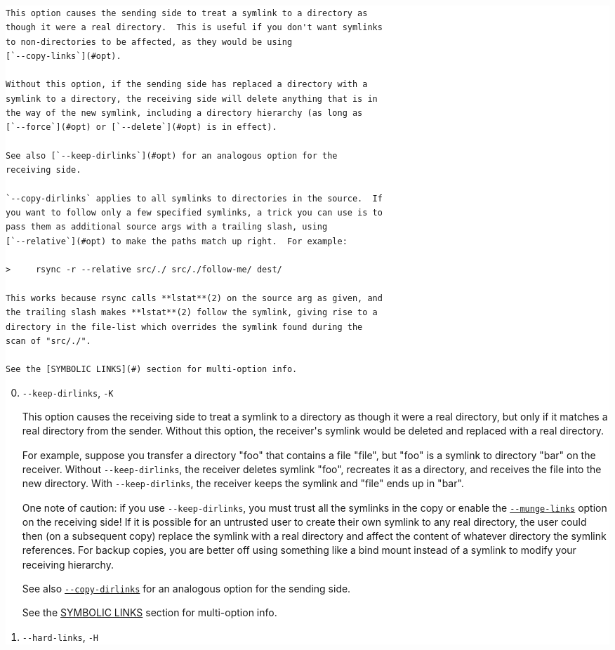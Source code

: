     This option causes the sending side to treat a symlink to a directory as
    though it were a real directory.  This is useful if you don't want symlinks
    to non-directories to be affected, as they would be using
    [`--copy-links`](#opt).

    Without this option, if the sending side has replaced a directory with a
    symlink to a directory, the receiving side will delete anything that is in
    the way of the new symlink, including a directory hierarchy (as long as
    [`--force`](#opt) or [`--delete`](#opt) is in effect).

    See also [`--keep-dirlinks`](#opt) for an analogous option for the
    receiving side.

    `--copy-dirlinks` applies to all symlinks to directories in the source.  If
    you want to follow only a few specified symlinks, a trick you can use is to
    pass them as additional source args with a trailing slash, using
    [`--relative`](#opt) to make the paths match up right.  For example:

    >     rsync -r --relative src/./ src/./follow-me/ dest/

    This works because rsync calls **lstat**(2) on the source arg as given, and
    the trailing slash makes **lstat**(2) follow the symlink, giving rise to a
    directory in the file-list which overrides the symlink found during the
    scan of "src/./".

    See the [SYMBOLIC LINKS](#) section for multi-option info.

0.  `--keep-dirlinks`, `-K`

    This option causes the receiving side to treat a symlink to a directory as
    though it were a real directory, but only if it matches a real directory
    from the sender.  Without this option, the receiver's symlink would be
    deleted and replaced with a real directory.

    For example, suppose you transfer a directory "foo" that contains a file
    "file", but "foo" is a symlink to directory "bar" on the receiver.  Without
    `--keep-dirlinks`, the receiver deletes symlink "foo", recreates it as a
    directory, and receives the file into the new directory.  With
    `--keep-dirlinks`, the receiver keeps the symlink and "file" ends up in
    "bar".

    One note of caution: if you use `--keep-dirlinks`, you must trust all the
    symlinks in the copy or enable the [`--munge-links`](#opt) option on the
    receiving side!  If it is possible for an untrusted user to create their
    own symlink to any real directory, the user could then (on a subsequent
    copy) replace the symlink with a real directory and affect the content of
    whatever directory the symlink references.  For backup copies, you are
    better off using something like a bind mount instead of a symlink to modify
    your receiving hierarchy.

    See also [`--copy-dirlinks`](#opt) for an analogous option for the sending
    side.

    See the [SYMBOLIC LINKS](#) section for multi-option info.

0.  `--hard-links`, `-H`

